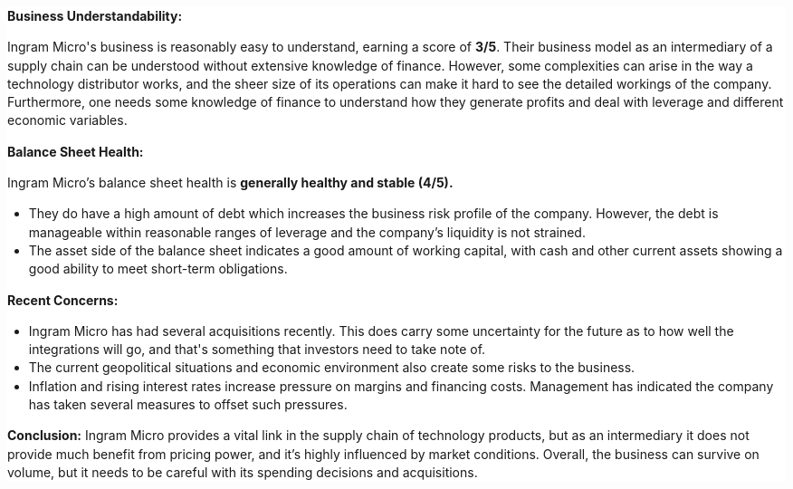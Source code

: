 **Business Understandability:**

Ingram Micro's business is reasonably easy to understand, earning a score of **3/5**. Their business model as an intermediary of a supply chain can be understood without extensive knowledge of finance. However, some complexities can arise in the way a technology distributor works, and the sheer size of its operations can make it hard to see the detailed workings of the company. Furthermore, one needs some knowledge of finance to understand how they generate profits and deal with leverage and different economic variables.

**Balance Sheet Health:**

Ingram Micro’s balance sheet health is **generally healthy and stable (4/5).**
*  They do have a high amount of debt which increases the business risk profile of the company. However, the debt is manageable within reasonable ranges of leverage and the company’s liquidity is not strained.
*  The asset side of the balance sheet indicates a good amount of working capital, with cash and other current assets showing a good ability to meet short-term obligations.

**Recent Concerns:**

*   Ingram Micro has had several acquisitions recently. This does carry some uncertainty for the future as to how well the integrations will go, and that's something that investors need to take note of.
*   The current geopolitical situations and economic environment also create some risks to the business.
*    Inflation and rising interest rates increase pressure on margins and financing costs. Management has indicated the company has taken several measures to offset such pressures.

**Conclusion:**
Ingram Micro provides a vital link in the supply chain of technology products, but as an intermediary it does not provide much benefit from pricing power, and it’s highly influenced by market conditions. Overall, the business can survive on volume, but it needs to be careful with its spending decisions and acquisitions.
